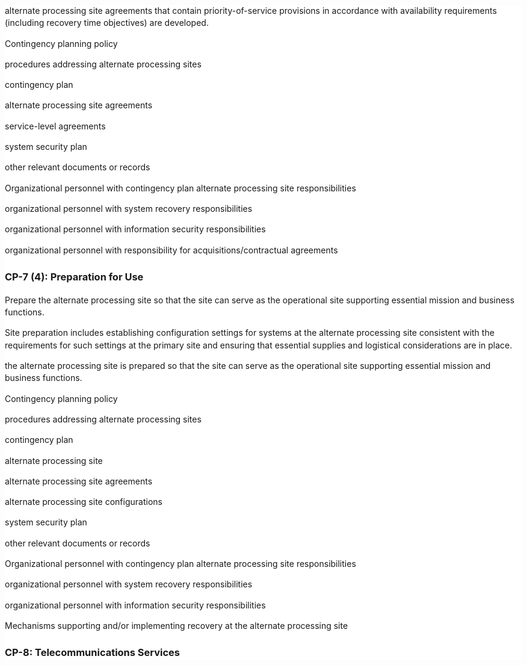 alternate processing site agreements that contain priority-of-service provisions in accordance with availability requirements (including recovery time objectives) are developed.

Contingency planning policy

procedures addressing alternate processing sites

contingency plan

alternate processing site agreements

service-level agreements

system security plan

other relevant documents or records

Organizational personnel with contingency plan alternate processing site responsibilities

organizational personnel with system recovery responsibilities

organizational personnel with information security responsibilities

organizational personnel with responsibility for acquisitions/contractual agreements

### CP-7 (4): Preparation for Use

Prepare the alternate processing site so that the site can serve as the operational site supporting essential mission and business functions.

Site preparation includes establishing configuration settings for systems at the alternate processing site consistent with the requirements for such settings at the primary site and ensuring that essential supplies and logistical considerations are in place.

the alternate processing site is prepared so that the site can serve as the operational site supporting essential mission and business functions.

Contingency planning policy

procedures addressing alternate processing sites

contingency plan

alternate processing site

alternate processing site agreements

alternate processing site configurations

system security plan

other relevant documents or records

Organizational personnel with contingency plan alternate processing site responsibilities

organizational personnel with system recovery responsibilities

organizational personnel with information security responsibilities

Mechanisms supporting and/or implementing recovery at the alternate processing site

### CP-8: Telecommunications Services
